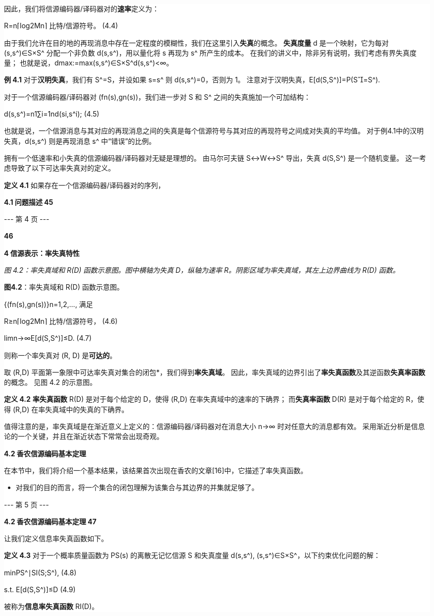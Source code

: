 因此，我们将信源编码器/译码器对的**速率**定义为：

R=n⌈log2Mn⌉ 比特/信源符号。 (4.4)

由于我们允许在目的地的再现消息中存在一定程度的模糊性，我们在这里引入**失真**的概念。 **失真度量** d 是一个映射，它为每对 (s,s^)∈S×S^ 分配一个非负数 d(s,s^)，用以量化将 s 再现为 s^ 所产生的成本。 在我们的讲义中，除非另有说明，我们考虑有界失真度量； 也就是说，dmax:=max(s,s^)∈S×S^d(s,s^)<∞。

**例 4.1** 对于**汉明失真**，我们有 S^=S，并设如果 s=s^ 则 d(s,s^)=0，否则为 1。 注意对于汉明失真，E[d(S,S^)]=P(S=S^).

对于一个信源编码器/译码器对 (fn(s),gn(s))，我们进一步对 S 和 S^ 之间的失真施加一个可加结构：

d(s,s^)=n1∑i=1nd(si,s^i); (4.5)

也就是说，一个信源消息与其对应的再现消息之间的失真是每个信源符号与其对应的再现符号之间成对失真的平均值。 对于例4.1中的汉明失真，d(s,s^) 则是再现消息 s^ 中“错误”的比例。

拥有一个低速率和小失真的信源编码器/译码器对无疑是理想的。 由马尔可夫链 S↔W↔S^ 导出，失真 d(S,S^) 是一个随机变量。 这一考虑导致了以下可达率失真对的定义。

**定义 4.1** 如果存在一个信源编码器/译码器对的序列，

**4.1 问题描述 45**

--- 第 4 页 ---

**46**

**4 信源表示：率失真特性**

*图 4.2：率失真域和 R(D) 函数示意图。图中横轴为失真 D，纵轴为速率 R。阴影区域为率失真域，其左上边界曲线为 R(D) 函数。*

**图4.2**：率失真域和 R(D) 函数示意图。

{(fn(s),gn(s))}n=1,2,..., 满足

R≥n⌈log2Mn⌉ 比特/信源符号， (4.6)

limn→∞E[d(S,S^)]≤D. (4.7)

则称一个率失真对 (R, D) 是**可达的**。

取 (R,D) 平面第一象限中可达率失真对集合的闭包*，我们得到**率失真域**。 因此，率失真域的边界引出了**率失真函数**及其逆函数**失真率函数**的概念。 见图 4.2 的示意图。

**定义 4.2** **率失真函数** R(D) 是对于每个给定的 D，使得 (R,D) 在率失真域中的速率的下确界； 而**失真率函数** D(R) 是对于每个给定的 R，使得 (R,D) 在率失真域中的失真的下确界。

值得注意的是，率失真域是在渐近意义上定义的：信源编码器/译码器对在消息大小 n→∞ 时对任意大的消息都有效。 采用渐近分析是信息论的一个关键，并且在渐近状态下常常会出现奇观。

**4.2 香农信源编码基本定理**

在本节中，我们将介绍一个基本结果，该结果首次出现在香农的文章[16]中，它描述了率失真函数。

- 对我们的目的而言，将一个集合的闭包理解为该集合与其边界的并集就足够了。

--- 第 5 页 ---

**4.2 香农信源编码基本定理 47**

让我们定义信息率失真函数如下。

**定义 4.3** 对于一个概率质量函数为 PS(s) 的离散无记忆信源 S 和失真度量 d(s,s^), (s,s^)∈S×S^，以下约束优化问题的解：

minPS^∣SI(S;S^), (4.8)

s.t. E[d(S,S^)]≤D (4.9)

被称为**信息率失真函数** RI(D)。
